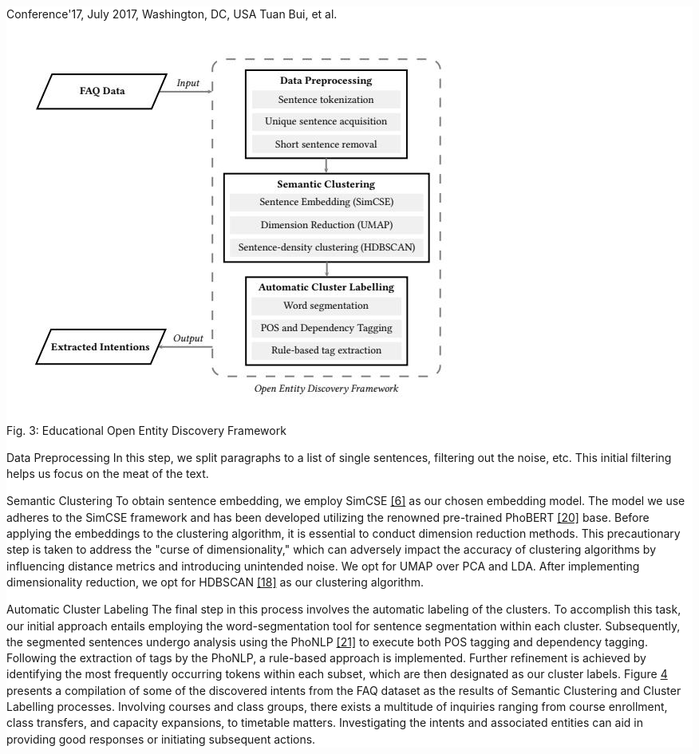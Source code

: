 Conference'17, July 2017, Washington, DC, USA Tuan Bui, et al.

<span id="page-3-0"></span>![](_page_3_Figure_1.jpeg)


Fig. 3: Educational Open Entity Discovery Framework

Data Preprocessing In this step, we split paragraphs to a list of single sentences, filtering out the noise, etc. This initial filtering helps us focus on the meat of the text.

Semantic Clustering To obtain sentence embedding, we employ SimCSE [\[6\]](#page-5-22) as our chosen embedding model. The model we use adheres to the SimCSE framework and has been developed utilizing the renowned pre-trained PhoBERT [\[20\]](#page-5-23) base. Before applying the embeddings to the clustering algorithm, it is essential to conduct dimension reduction methods. This precautionary step is taken to address the "curse of dimensionality," which can adversely impact the accuracy of clustering algorithms by influencing distance metrics and introducing unintended noise. We opt for UMAP over PCA and LDA. After implementing dimensionality reduction, we opt for HDBSCAN [\[18\]](#page-5-24) as our clustering algorithm.

Automatic Cluster Labeling The final step in this process involves the automatic labeling of the clusters. To accomplish this task, our initial approach entails employing the word-segmentation tool for sentence segmentation within each cluster. Subsequently, the segmented sentences undergo analysis using the PhoNLP [\[21\]](#page-5-25) to execute both POS tagging and dependency tagging. Following the extraction of tags by the PhoNLP, a rule-based approach is implemented. Further refinement is achieved by identifying the most frequently occurring tokens within each subset, which are then designated as our cluster labels. Figure [4](#page-3-1) presents a compilation of some of the discovered intents from the FAQ dataset as the results of Semantic Clustering and Cluster Labelling processes. Involving courses and class groups, there exists a multitude of inquiries ranging from course enrollment, class transfers, and capacity expansions, to timetable matters. Investigating the intents and associated entities can aid in providing good responses or initiating subsequent actions.

